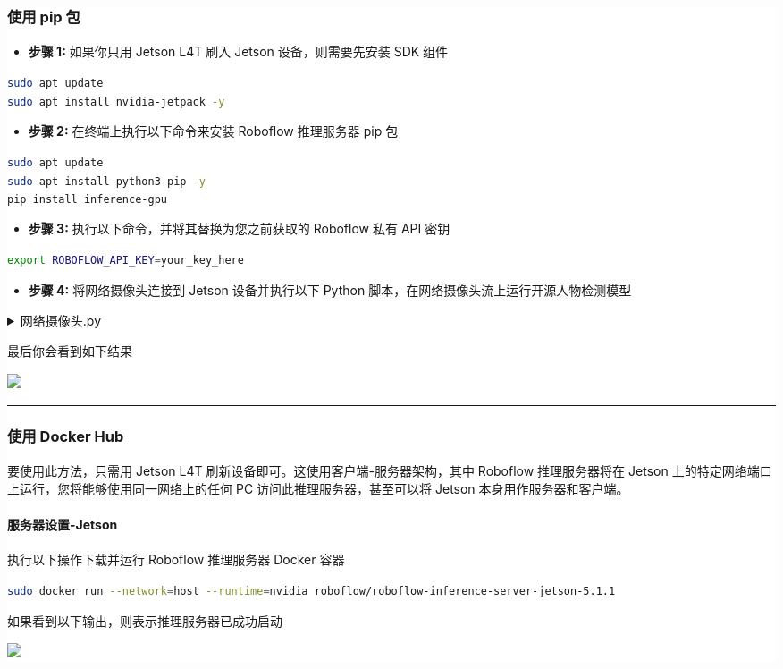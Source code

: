 <Tabs>
<TabItem value="pip Package" label="pip Package">

### 使用 pip 包

- **步骤 1:** 如果你只用 Jetson L4T 刷入 Jetson 设备，则需要先安装 SDK 组件
```sh
sudo apt update
sudo apt install nvidia-jetpack -y
```


- **步骤 2:** 在终端上执行以下命令来安装 Roboflow 推理服务器 pip 包

```sh
sudo apt update
sudo apt install python3-pip -y
pip install inference-gpu
```

- **步骤 3:** 执行以下命令，并将其替换为您之前获取的 Roboflow 私有 API 密钥

```sh
export ROBOFLOW_API_KEY=your_key_here
```

- **步骤 4:** 将网络摄像头连接到 Jetson 设备并执行以下 Python 脚本，在网络摄像头流上运行开源人物检测模型

<details><summary> 网络摄像头.py</summary></details>


最后你会看到如下结果

<div style={{textAlign:'center'}}><img src="https://files.seeedstudio.com/wiki/Roboflow-inference/11.gif
" style={{width:1000, height:'auto'}}/></div>

---

</TabItem>
<TabItem value="Docker Hub" label="Docker Hub">

### 使用 Docker Hub

要使用此方法，只需用 Jetson L4T 刷新设备即可。这使用客户端-服务器架构，其中 Roboflow 推理服务器将在 Jetson 上的特定网络端口上运行，您将能够使用同一网络上的任何 PC 访问此推理服务器，甚至可以将 Jetson 本身用作服务器和客户端。

#### 服务器设置-Jetson

执行以下操作下载并运行 Roboflow 推理服务器 Docker 容器

```sh
sudo docker run --network=host --runtime=nvidia roboflow/roboflow-inference-server-jetson-5.1.1
```

如果看到以下输出，则表示推理服务器已成功启动

<div style={{textAlign:'center'}}><img src="https://files.seeedstudio.com/wiki/Roboflow-inference/3.png
" style={{width:1000, height:'auto'}}/></div>
